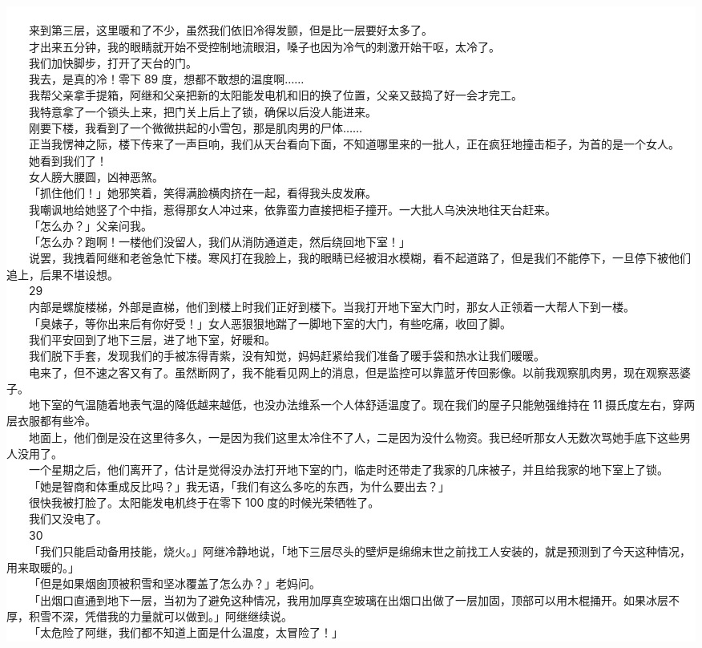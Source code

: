 <br>   
&emsp;&emsp;来到第三层，这里暖和了不少，虽然我们依旧冷得发颤，但是比一层要好太多了。  
<br>   
&emsp;&emsp;才出来五分钟，我的眼睛就开始不受控制地流眼泪，嗓子也因为冷气的刺激开始干呕，太冷了。  
<br>   
&emsp;&emsp;我们加快脚步，打开了天台的门。  
<br>   
&emsp;&emsp;我去，是真的冷！零下 89 度，想都不敢想的温度啊……  
<br>   
&emsp;&emsp;我帮父亲拿手提箱，阿继和父亲把新的太阳能发电机和旧的换了位置，父亲又鼓捣了好一会才完工。  
<br>   
&emsp;&emsp;我特意拿了一个锁头上来，把门关上后上了锁，确保以后没人能进来。  
<br>   
&emsp;&emsp;刚要下楼，我看到了一个微微拱起的小雪包，那是肌肉男的尸体……  
<br>   
&emsp;&emsp;正当我愣神之际，楼下传来了一声巨响，我们从天台看向下面，不知道哪里来的一批人，正在疯狂地撞击柜子，为首的是一个女人。  
<br>   
&emsp;&emsp;她看到我们了！  
<br>   
&emsp;&emsp;女人膀大腰圆，凶神恶煞。  
<br>   
&emsp;&emsp;「抓住他们！」她邪笑着，笑得满脸横肉挤在一起，看得我头皮发麻。  
<br>   
&emsp;&emsp;我嘲讽地给她竖了个中指，惹得那女人冲过来，依靠蛮力直接把柜子撞开。一大批人乌泱泱地往天台赶来。  
<br>   
&emsp;&emsp;「怎么办？」父亲问我。  
<br>   
&emsp;&emsp;「怎么办？跑啊！一楼他们没留人，我们从消防通道走，然后绕回地下室！」  
<br>   
&emsp;&emsp;说罢，我拽着阿继和老爸急忙下楼。寒风打在我脸上，我的眼睛已经被泪水模糊，看不起道路了，但是我们不能停下，一旦停下被他们追上，后果不堪设想。  
<br>   
&emsp;&emsp;29  
<br>   
&emsp;&emsp;内部是螺旋楼梯，外部是直梯，他们到楼上时我们正好到楼下。当我打开地下室大门时，那女人正领着一大帮人下到一楼。  
<br>   
&emsp;&emsp;「臭婊子，等你出来后有你好受！」女人恶狠狠地踹了一脚地下室的大门，有些吃痛，收回了脚。  
<br>   
&emsp;&emsp;我们平安回到了地下三层，进了地下室，好暖和。  
<br>   
&emsp;&emsp;我们脱下手套，发现我们的手被冻得青紫，没有知觉，妈妈赶紧给我们准备了暖手袋和热水让我们暖暖。  
<br>   
&emsp;&emsp;电来了，但不速之客又有了。虽然断网了，我不能看见网上的消息，但是监控可以靠蓝牙传回影像。以前我观察肌肉男，现在观察恶婆子。  
<br>   
&emsp;&emsp;地下室的气温随着地表气温的降低越来越低，也没办法维系一个人体舒适温度了。现在我们的屋子只能勉强维持在 11 摄氏度左右，穿两层衣服都有些冷。  
<br>   
&emsp;&emsp;地面上，他们倒是没在这里待多久，一是因为我们这里太冷住不了人，二是因为没什么物资。我已经听那女人无数次骂她手底下这些男人没用了。  
<br>   
&emsp;&emsp;一个星期之后，他们离开了，估计是觉得没办法打开地下室的门，临走时还带走了我家的几床被子，并且给我家的地下室上了锁。  
<br>   
&emsp;&emsp;「她是智商和体重成反比吗？」我无语，「我们有这么多吃的东西，为什么要出去？」  
<br>   
&emsp;&emsp;很快我被打脸了。太阳能发电机终于在零下 100 度的时候光荣牺牲了。  
<br>   
&emsp;&emsp;我们又没电了。  
<br>   
&emsp;&emsp;30  
<br>   
&emsp;&emsp;「我们只能启动备用技能，烧火。」阿继冷静地说，「地下三层尽头的壁炉是绵绵末世之前找工人安装的，就是预测到了今天这种情况，用来取暖的。」  
<br>   
&emsp;&emsp;「但是如果烟囱顶被积雪和坚冰覆盖了怎么办？」老妈问。  
<br>   
&emsp;&emsp;「出烟口直通到地下一层，当初为了避免这种情况，我用加厚真空玻璃在出烟口出做了一层加固，顶部可以用木棍捅开。如果冰层不厚，积雪不深，凭借我的力量就可以做到。」阿继继续说。  
<br>   
&emsp;&emsp;「太危险了阿继，我们都不知道上面是什么温度，太冒险了！」  